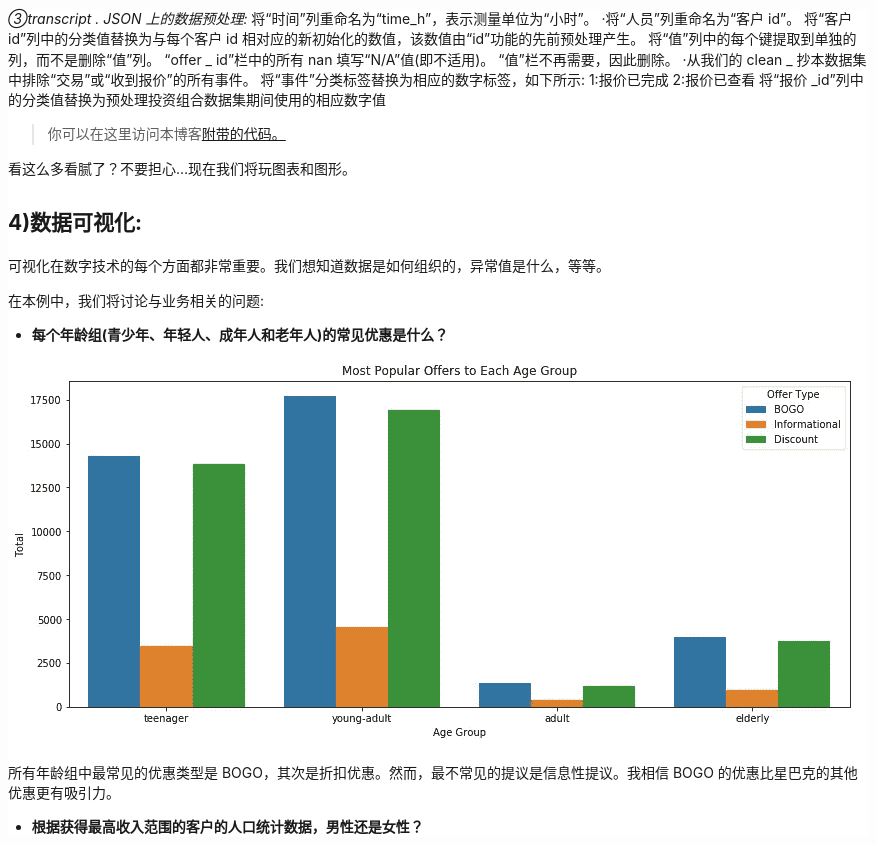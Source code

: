 *③transcript . JSON 上的数据预处理:* 将“时间”列重命名为“time_h”，表示测量单位为“小时”。
·将“人员”列重命名为“客户 id”。
将“客户 id”列中的分类值替换为与每个客户 id 相对应的新初始化的数值，该数值由“id”功能的先前预处理产生。
将“值”列中的每个键提取到单独的列，而不是删除“值”列。
“offer _ id”栏中的所有 nan 填写“N/A”值(即不适用)。
“值”栏不再需要，因此删除。
·从我们的 clean _ 抄本数据集中排除“交易”或“收到报价”的所有事件。
将“事件”分类标签替换为相应的数字标签，如下所示:
1:报价已完成
2:报价已查看
将“报价 _id”列中的分类值替换为预处理投资组合数据集期间使用的相应数字值

> 你可以在这里访问本博客[附带的代码。](https://github.com/prashantjadiya/Starbucks-offer-optimization)

看这么多看腻了？不要担心…现在我们将玩图表和图形。

## 4)数据可视化:

可视化在数字技术的每个方面都非常重要。我们想知道数据是如何组织的，异常值是什么，等等。

在本例中，我们将讨论与业务相关的问题:

*   **每个年龄组(青少年、年轻人、成年人和老年人)的常见优惠是什么？**

![](img/9091667e2cb9055c23d0372f4433c165.png)

所有年龄组中最常见的优惠类型是 BOGO，其次是折扣优惠。然而，最不常见的提议是信息性提议。我相信 BOGO 的优惠比星巴克的其他优惠更有吸引力。

*   **根据获得最高收入范围的客户的人口统计数据，男性还是女性？**

